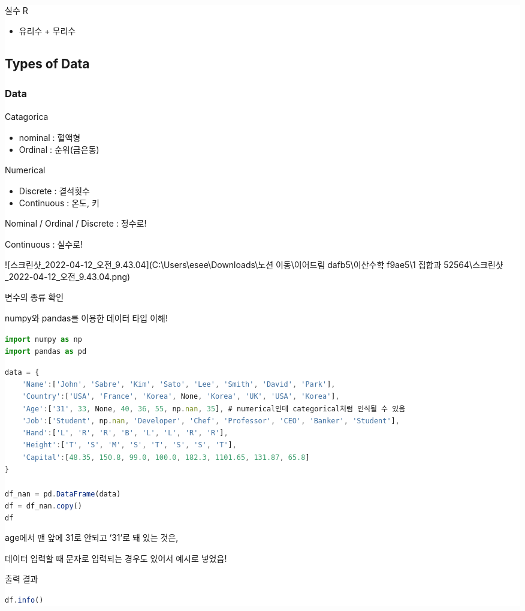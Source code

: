 실수 R

- 유리수 + 무리수

## Types of Data

### Data

Catagorica

- nominal : 혈액형
- Ordinal : 순위(금은동)

Numerical

- Discrete : 결석횟수
- Continuous : 온도, 키

Nominal / Ordinal / Discrete : 정수로!

Continuous : 실수로!

![스크린샷_2022-04-12_오전_9.43.04](C:\Users\esee\Downloads\노션 이동\이어드림  dafb5\이산수학 f9ae5\1 집합과 52564\스크린샷_2022-04-12_오전_9.43.04.png)

변수의 종류 확인

numpy와 pandas를 이용한 데이터 타입 이해!

```jsx
import numpy as np
import pandas as pd
```

```jsx
data = {
    'Name':['John', 'Sabre', 'Kim', 'Sato', 'Lee', 'Smith', 'David', 'Park'],
    'Country':['USA', 'France', 'Korea', None, 'Korea', 'UK', 'USA', 'Korea'],
    'Age':['31', 33, None, 40, 36, 55, np.nan, 35], # numerical인데 categorical처럼 인식될 수 있음
    'Job':['Student', np.nan, 'Developer', 'Chef', 'Professor', 'CEO', 'Banker', 'Student'],
    'Hand':['L', 'R', 'R', 'B', 'L', 'L', 'R', 'R'],
    'Height':['T', 'S', 'M', 'S', 'T', 'S', 'S', 'T'],
    'Capital':[48.35, 150.8, 99.0, 100.0, 182.3, 1101.65, 131.87, 65.8]
}

df_nan = pd.DataFrame(data)
df = df_nan.copy()
df
```

age에서 맨 앞에 31로 안되고 ‘31’로 돼 있는 것은,

데이터 입력할 때 문자로 입력되는 경우도 있어서 예시로 넣었음!

출력 결과

```jsx
df.info()
```
